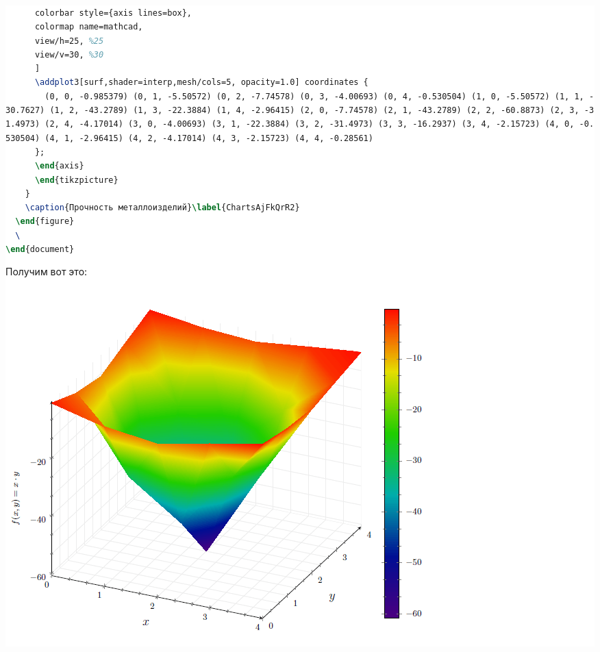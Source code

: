 ```tex
      colorbar style={axis lines=box},
      colormap name=mathcad,
      view/h=25, %25
      view/v=30, %30
      ]
      \addplot3[surf,shader=interp,mesh/cols=5, opacity=1.0] coordinates {
        (0, 0, -0.985379) (0, 1, -5.50572) (0, 2, -7.74578) (0, 3, -4.00693) (0, 4, -0.530504) (1, 0, -5.50572) (1, 1, -30.7627) (1, 2, -43.2789) (1, 3, -22.3884) (1, 4, -2.96415) (2, 0, -7.74578) (2, 1, -43.2789) (2, 2, -60.8873) (2, 3, -31.4973) (2, 4, -4.17014) (3, 0, -4.00693) (3, 1, -22.3884) (3, 2, -31.4973) (3, 3, -16.2937) (3, 4, -2.15723) (4, 0, -0.530504) (4, 1, -2.96415) (4, 2, -4.17014) (4, 3, -2.15723) (4, 4, -0.28561)
      };
      \end{axis}
      \end{tikzpicture}
    }
    \caption{Прочность металлоизделий}\label{ChartsAjFkQrR2}
  \end{figure}
  \
\end{document}
```

Получим вот это:

![График поверхности](img/plot_02.png)
